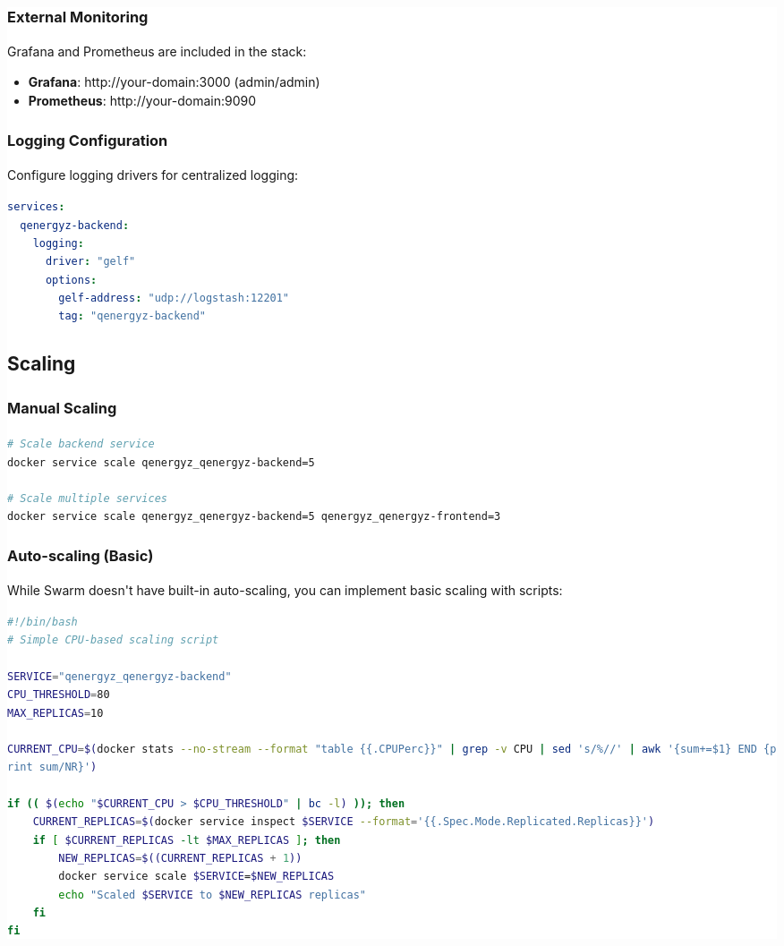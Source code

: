 ### External Monitoring

Grafana and Prometheus are included in the stack:

- **Grafana**: http://your-domain:3000 (admin/admin)
- **Prometheus**: http://your-domain:9090

### Logging Configuration

Configure logging drivers for centralized logging:

```yaml
services:
  qenergyz-backend:
    logging:
      driver: "gelf"
      options:
        gelf-address: "udp://logstash:12201"
        tag: "qenergyz-backend"
```

## Scaling

### Manual Scaling

```bash
# Scale backend service
docker service scale qenergyz_qenergyz-backend=5

# Scale multiple services
docker service scale qenergyz_qenergyz-backend=5 qenergyz_qenergyz-frontend=3
```

### Auto-scaling (Basic)

While Swarm doesn't have built-in auto-scaling, you can implement basic scaling with scripts:

```bash
#!/bin/bash
# Simple CPU-based scaling script

SERVICE="qenergyz_qenergyz-backend"
CPU_THRESHOLD=80
MAX_REPLICAS=10

CURRENT_CPU=$(docker stats --no-stream --format "table {{.CPUPerc}}" | grep -v CPU | sed 's/%//' | awk '{sum+=$1} END {print sum/NR}')

if (( $(echo "$CURRENT_CPU > $CPU_THRESHOLD" | bc -l) )); then
    CURRENT_REPLICAS=$(docker service inspect $SERVICE --format='{{.Spec.Mode.Replicated.Replicas}}')
    if [ $CURRENT_REPLICAS -lt $MAX_REPLICAS ]; then
        NEW_REPLICAS=$((CURRENT_REPLICAS + 1))
        docker service scale $SERVICE=$NEW_REPLICAS
        echo "Scaled $SERVICE to $NEW_REPLICAS replicas"
    fi
fi
```
